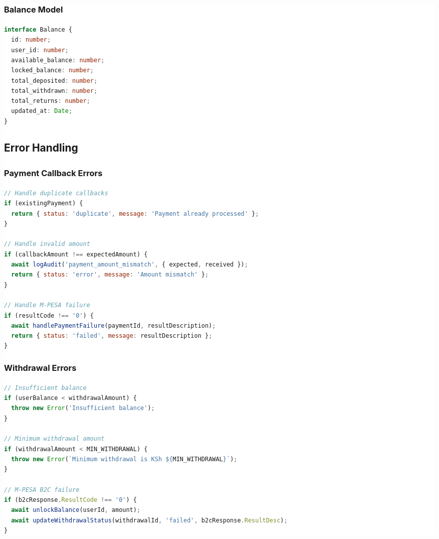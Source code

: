 ### Balance Model
```typescript
interface Balance {
  id: number;
  user_id: number;
  available_balance: number;
  locked_balance: number;
  total_deposited: number;
  total_withdrawn: number;
  total_returns: number;
  updated_at: Date;
}
```

## Error Handling

### Payment Callback Errors
```javascript
// Handle duplicate callbacks
if (existingPayment) {
  return { status: 'duplicate', message: 'Payment already processed' };
}

// Handle invalid amount
if (callbackAmount !== expectedAmount) {
  await logAudit('payment_amount_mismatch', { expected, received });
  return { status: 'error', message: 'Amount mismatch' };
}

// Handle M-PESA failure
if (resultCode !== '0') {
  await handlePaymentFailure(paymentId, resultDescription);
  return { status: 'failed', message: resultDescription };
}
```

### Withdrawal Errors
```javascript
// Insufficient balance
if (userBalance < withdrawalAmount) {
  throw new Error('Insufficient balance');
}

// Minimum withdrawal amount
if (withdrawalAmount < MIN_WITHDRAWAL) {
  throw new Error(`Minimum withdrawal is KSh ${MIN_WITHDRAWAL}`);
}

// M-PESA B2C failure
if (b2cResponse.ResultCode !== '0') {
  await unlockBalance(userId, amount);
  await updateWithdrawalStatus(withdrawalId, 'failed', b2cResponse.ResultDesc);
}
```
